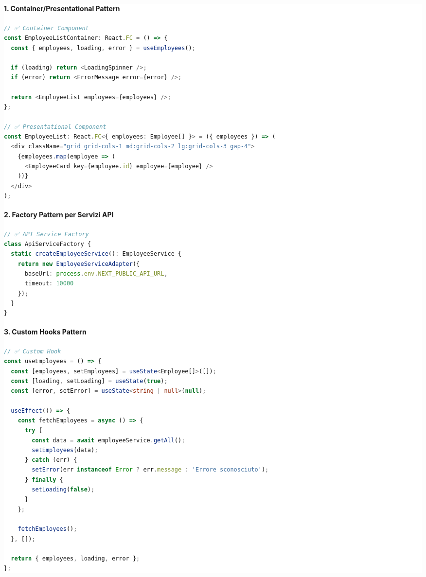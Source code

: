 #### 1. Container/Presentational Pattern
```typescript
// ✅ Container Component
const EmployeeListContainer: React.FC = () => {
  const { employees, loading, error } = useEmployees();
  
  if (loading) return <LoadingSpinner />;
  if (error) return <ErrorMessage error={error} />;
  
  return <EmployeeList employees={employees} />;
};

// ✅ Presentational Component
const EmployeeList: React.FC<{ employees: Employee[] }> = ({ employees }) => (
  <div className="grid grid-cols-1 md:grid-cols-2 lg:grid-cols-3 gap-4">
    {employees.map(employee => (
      <EmployeeCard key={employee.id} employee={employee} />
    ))}
  </div>
);
```

#### 2. Factory Pattern per Servizi API
```typescript
// ✅ API Service Factory
class ApiServiceFactory {
  static createEmployeeService(): EmployeeService {
    return new EmployeeServiceAdapter({
      baseUrl: process.env.NEXT_PUBLIC_API_URL,
      timeout: 10000
    });
  }
}
```

#### 3. Custom Hooks Pattern
```typescript
// ✅ Custom Hook
const useEmployees = () => {
  const [employees, setEmployees] = useState<Employee[]>([]);
  const [loading, setLoading] = useState(true);
  const [error, setError] = useState<string | null>(null);
  
  useEffect(() => {
    const fetchEmployees = async () => {
      try {
        const data = await employeeService.getAll();
        setEmployees(data);
      } catch (err) {
        setError(err instanceof Error ? err.message : 'Errore sconosciuto');
      } finally {
        setLoading(false);
      }
    };
    
    fetchEmployees();
  }, []);
  
  return { employees, loading, error };
};
```
